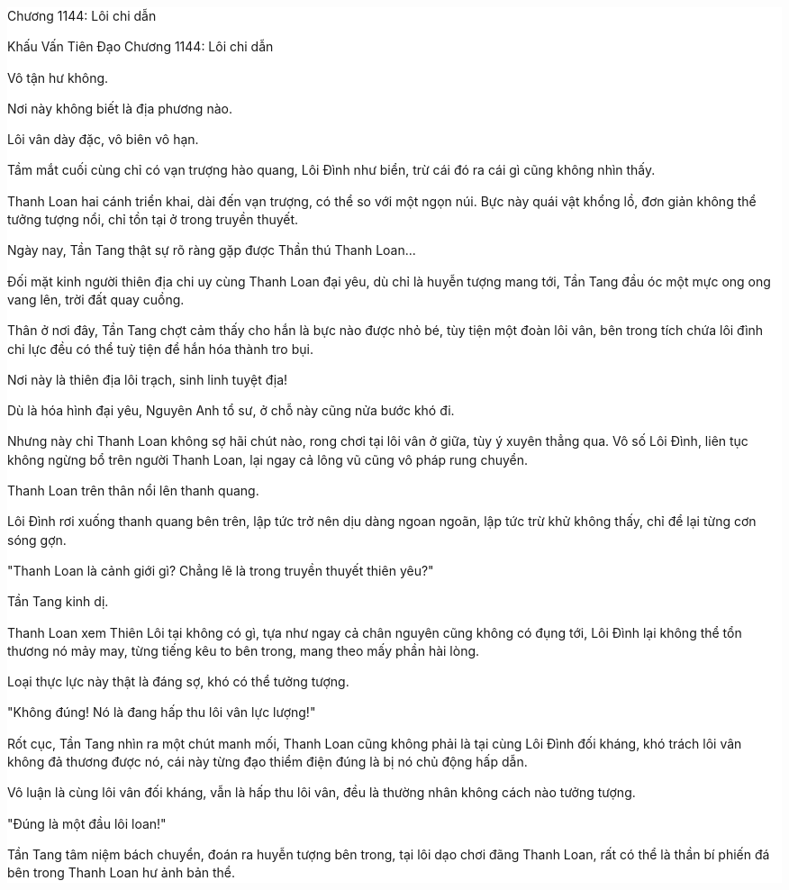 




Chương 1144: Lôi chi dẫn


Khấu Vấn Tiên Đạo Chương 1144: Lôi chi dẫn

Vô tận hư không.

Nơi này không biết là địa phương nào.

Lôi vân dày đặc, vô biên vô hạn.

Tầm mắt cuối cùng chỉ có vạn trượng hào quang, Lôi Đình như biển, trừ cái đó ra cái gì cũng không nhìn thấy.

Thanh Loan hai cánh triển khai, dài đến vạn trượng, có thể so với một ngọn núi. Bực này quái vật khổng lồ, đơn giản không thể tưởng tượng nổi, chỉ tồn tại ở trong truyền thuyết.

Ngày nay, Tần Tang thật sự rõ ràng gặp được Thần thú Thanh Loan...

Đối mặt kinh người thiên địa chi uy cùng Thanh Loan đại yêu, dù chỉ là huyễn tượng mang tới, Tần Tang đầu óc một mực ong ong vang lên, trời đất quay cuồng.

Thân ở nơi đây, Tần Tang chợt cảm thấy cho hắn là bực nào được nhỏ bé, tùy tiện một đoàn lôi vân, bên trong tích chứa lôi đình chi lực đều có thể tuỳ tiện để hắn hóa thành tro bụi.

Nơi này là thiên địa lôi trạch, sinh linh tuyệt địa!

Dù là hóa hình đại yêu, Nguyên Anh tổ sư, ở chỗ này cũng nửa bước khó đi.

Nhưng này chỉ Thanh Loan không sợ hãi chút nào, rong chơi tại lôi vân ở giữa, tùy ý xuyên thẳng qua. Vô số Lôi Đình, liên tục không ngừng bổ trên người Thanh Loan, lại ngay cả lông vũ cũng vô pháp rung chuyển.

Thanh Loan trên thân nổi lên thanh quang.

Lôi Đình rơi xuống thanh quang bên trên, lập tức trở nên dịu dàng ngoan ngoãn, lập tức trừ khử không thấy, chỉ để lại từng cơn sóng gợn.

"Thanh Loan là cảnh giới gì? Chẳng lẽ là trong truyền thuyết thiên yêu?"

Tần Tang kinh dị.

Thanh Loan xem Thiên Lôi tại không có gì, tựa như ngay cả chân nguyên cũng không có đụng tới, Lôi Đình lại không thể tổn thương nó mảy may, từng tiếng kêu to bên trong, mang theo mấy phần hài lòng.

Loại thực lực này thật là đáng sợ, khó có thể tưởng tượng.

"Không đúng! Nó là đang hấp thu lôi vân lực lượng!"

Rốt cục, Tần Tang nhìn ra một chút manh mối, Thanh Loan cũng không phải là tại cùng Lôi Đình đối kháng, khó trách lôi vân không đả thương được nó, cái này từng đạo thiểm điện đúng là bị nó chủ động hấp dẫn.

Vô luận là cùng lôi vân đối kháng, vẫn là hấp thu lôi vân, đều là thường nhân không cách nào tưởng tượng.

"Đúng là một đầu lôi loan!"

Tần Tang tâm niệm bách chuyển, đoán ra huyễn tượng bên trong, tại lôi dạo chơi đãng Thanh Loan, rất có thể là thần bí phiến đá bên trong Thanh Loan hư ảnh bản thể.
